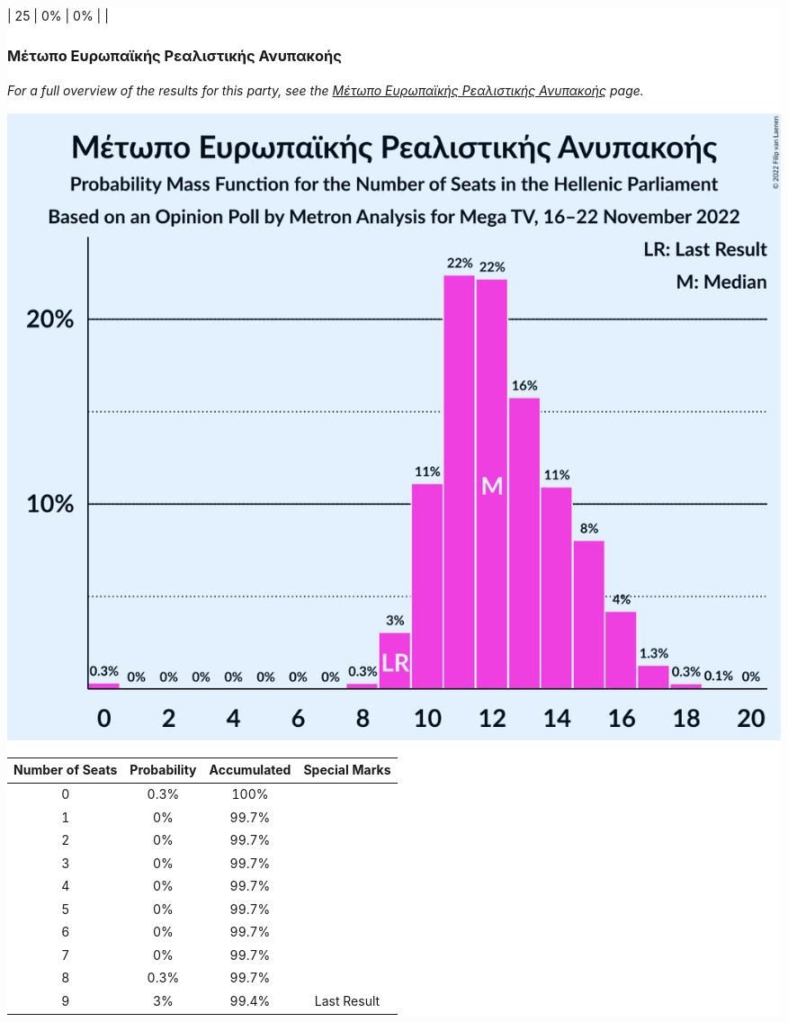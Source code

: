| 25 | 0% | 0% |  |

### Μέτωπο Ευρωπαϊκής Ρεαλιστικής Ανυπακοής

*For a full overview of the results for this party, see the [Μέτωπο Ευρωπαϊκής Ρεαλιστικής Ανυπακοής](party-μέτωποευρωπαϊκήςρεαλιστικήςανυπακοής.html) page.*

![Graph with seats probability mass function not yet produced](2022-11-22-MetronAnalysis-seats-pmf-μέτωποευρωπαϊκήςρεαλιστικήςανυπακοής.png "Seats Probability Mass Function")

| Number of Seats | Probability | Accumulated | Special Marks |
|:---------------:|:-----------:|:-----------:|:-------------:|
| 0 | 0.3% | 100% |  |
| 1 | 0% | 99.7% |  |
| 2 | 0% | 99.7% |  |
| 3 | 0% | 99.7% |  |
| 4 | 0% | 99.7% |  |
| 5 | 0% | 99.7% |  |
| 6 | 0% | 99.7% |  |
| 7 | 0% | 99.7% |  |
| 8 | 0.3% | 99.7% |  |
| 9 | 3% | 99.4% | Last Result |